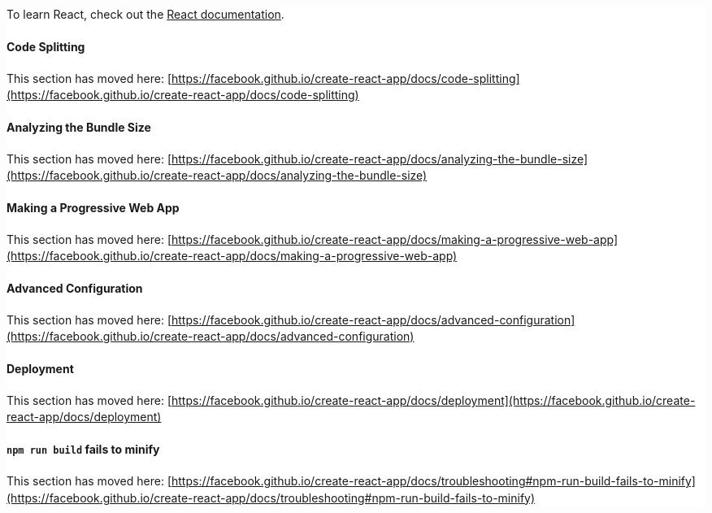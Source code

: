 To learn React, check out the [React documentation](https://reactjs.org/).

#### Code Splitting

This section has moved here: [https://facebook.github.io/create-react-app/docs/code-splitting](https://facebook.github.io/create-react-app/docs/code-splitting)

#### Analyzing the Bundle Size

This section has moved here: [https://facebook.github.io/create-react-app/docs/analyzing-the-bundle-size](https://facebook.github.io/create-react-app/docs/analyzing-the-bundle-size)

#### Making a Progressive Web App

This section has moved here: [https://facebook.github.io/create-react-app/docs/making-a-progressive-web-app](https://facebook.github.io/create-react-app/docs/making-a-progressive-web-app)

#### Advanced Configuration

This section has moved here: [https://facebook.github.io/create-react-app/docs/advanced-configuration](https://facebook.github.io/create-react-app/docs/advanced-configuration)

#### Deployment

This section has moved here: [https://facebook.github.io/create-react-app/docs/deployment](https://facebook.github.io/create-react-app/docs/deployment)

#### `npm run build` fails to minify

This section has moved here: [https://facebook.github.io/create-react-app/docs/troubleshooting#npm-run-build-fails-to-minify](https://facebook.github.io/create-react-app/docs/troubleshooting#npm-run-build-fails-to-minify)
